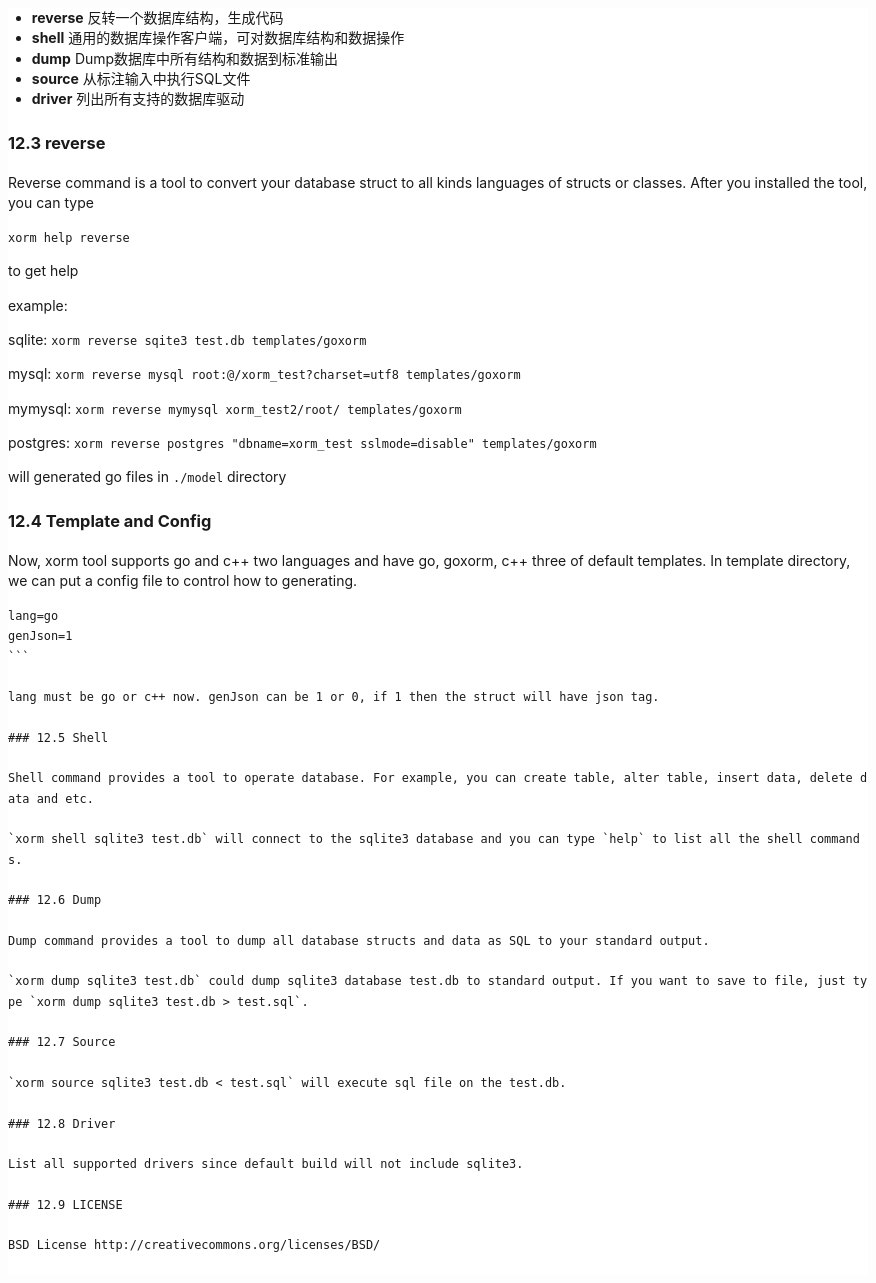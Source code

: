 - **reverse** 反转一个数据库结构，生成代码
- **shell** 通用的数据库操作客户端，可对数据库结构和数据操作
- **dump** Dump数据库中所有结构和数据到标准输出
- **source** 从标注输入中执行SQL文件
- **driver** 列出所有支持的数据库驱动

### 12.3 reverse

Reverse command is a tool to convert your database struct to all kinds languages of structs or classes. After you installed the tool, you can type

```
xorm help reverse
```

to get help

example:

sqlite: `xorm reverse sqite3 test.db templates/goxorm`

mysql: `xorm reverse mysql root:@/xorm_test?charset=utf8 templates/goxorm`

mymysql: `xorm reverse mymysql xorm_test2/root/ templates/goxorm`

postgres: `xorm reverse postgres "dbname=xorm_test sslmode=disable" templates/goxorm`

will generated go files in `./model` directory

### 12.4 Template and Config

Now, xorm tool supports go and c++ two languages and have go, goxorm, c++ three of default templates. In template directory, we can put a config file to control how to generating.

````
lang=go
genJson=1
```

lang must be go or c++ now. genJson can be 1 or 0, if 1 then the struct will have json tag.

### 12.5 Shell

Shell command provides a tool to operate database. For example, you can create table, alter table, insert data, delete data and etc.

`xorm shell sqlite3 test.db` will connect to the sqlite3 database and you can type `help` to list all the shell commands.

### 12.6 Dump

Dump command provides a tool to dump all database structs and data as SQL to your standard output.

`xorm dump sqlite3 test.db` could dump sqlite3 database test.db to standard output. If you want to save to file, just type `xorm dump sqlite3 test.db > test.sql`.

### 12.7 Source

`xorm source sqlite3 test.db < test.sql` will execute sql file on the test.db.

### 12.8 Driver

List all supported drivers since default build will not include sqlite3.

### 12.9 LICENSE

BSD License http://creativecommons.org/licenses/BSD/


````